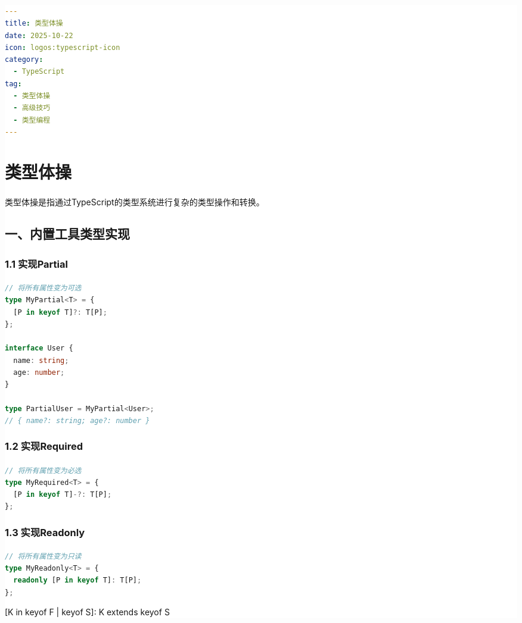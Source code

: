 ```yaml
---
title: 类型体操
date: 2025-10-22
icon: logos:typescript-icon
category:
  - TypeScript
tag:
  - 类型体操
  - 高级技巧
  - 类型编程
---
```


# 类型体操

类型体操是指通过TypeScript的类型系统进行复杂的类型操作和转换。

## 一、内置工具类型实现

### 1.1 实现Partial

```typescript
// 将所有属性变为可选
type MyPartial<T> = {
  [P in keyof T]?: T[P];
};

interface User {
  name: string;
  age: number;
}

type PartialUser = MyPartial<User>;
// { name?: string; age?: number }
```

### 1.2 实现Required

```typescript
// 将所有属性变为必选
type MyRequired<T> = {
  [P in keyof T]-?: T[P];
};
```

### 1.3 实现Readonly

```typescript
// 将所有属性变为只读
type MyReadonly<T> = {
  readonly [P in keyof T]: T[P];
};
```


  [P in K]: T[P];
  [P in Exclude<keyof T, K>]: T[P];
  [P in K]: T;
  [K in keyof F | keyof S]: K extends keyof S